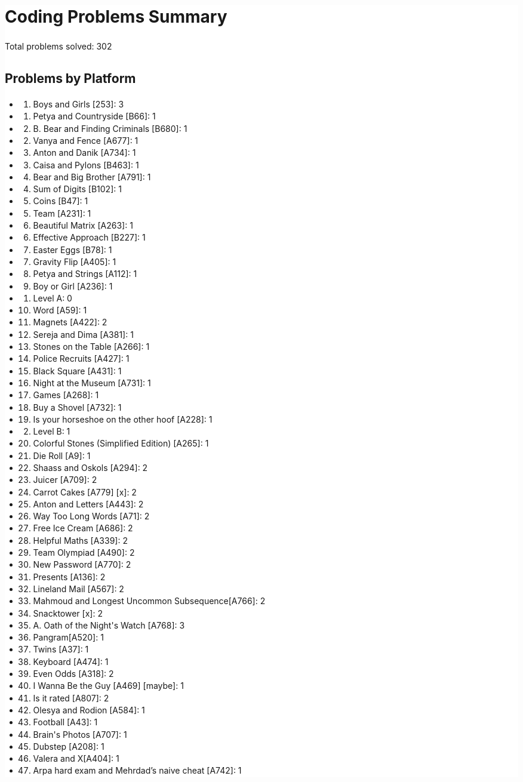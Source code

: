 # Coding Problems Summary

Total problems solved: 302

## Problems by Platform

- 0001. Boys and Girls [253]: 3
- 0001. Petya and Countryside [B66]: 1
- 0002. B. Bear and Finding Criminals [B680]: 1
- 0002. Vanya and Fence [A677]: 1
- 0003. Anton and Danik [A734]: 1
- 0003. Caisa and Pylons [B463]: 1
- 0004. Bear and Big Brother [A791]: 1
- 0004. Sum of Digits [B102]: 1
- 0005. Coins [B47]: 1
- 0005. Team [A231]: 1
- 0006. Beautiful Matrix [A263]: 1
- 0006. Effective Approach [B227]: 1
- 0007. Easter Eggs [B78]: 1
- 0007. Gravity Flip [A405]: 1
- 0008. Petya and Strings [A112]: 1
- 0009. Boy or Girl [A236]: 1
- 001. Level A: 0
- 0010. Word [A59]: 1
- 0011. Magnets [A422]: 2
- 0012. Sereja and Dima [A381]: 1
- 0013. Stones on the Table [A266]: 1
- 0014. Police Recruits [A427]: 1
- 0015. Black Square [A431]: 1
- 0016. Night at the Museum [A731]: 1
- 0017. Games [A268]: 1
- 0018. Buy a Shovel [A732]: 1
- 0019. Is your horseshoe on the other hoof [A228]: 1
- 002. Level B: 1
- 0020. Colorful Stones (Simplified Edition) [A265]: 1
- 0021. Die Roll [A9]: 1
- 0022. Shaass and Oskols [A294]: 2
- 0023. Juicer [A709]: 2
- 0024. Carrot Cakes [A779] [x]: 2
- 0025. Anton and Letters [A443]: 2
- 0026. Way Too Long Words [A71]: 2
- 0027. Free Ice Cream [A686]: 2
- 0028. Helpful Maths [A339]: 2
- 0029. Team Olympiad [A490]: 2
- 0030. New Password [A770]: 2
- 0031. Presents [A136]: 2
- 0032. Lineland Mail [A567]: 2
- 0033. Mahmoud and Longest Uncommon Subsequence[A766]: 2
- 0034. Snacktower [x]: 2
- 0035. A. Oath of the Night's Watch [A768]: 3
- 0036. Pangram[A520]: 1
- 0037. Twins [A37]: 1
- 0038. Keyboard [A474]: 1
- 0039. Even Odds [A318]: 2
- 0040. I Wanna Be the Guy [A469] [maybe]: 1
- 0041. Is it rated [A807]: 2
- 0042. Olesya and Rodion [A584]: 1
- 0043. Football [A43]: 1
- 0044. Brain's Photos [A707]: 1
- 0045. Dubstep [A208]: 1
- 0046. Valera and X[A404]: 1
- 0047. Arpa hard exam and Mehrdad’s naive cheat [A742]: 1